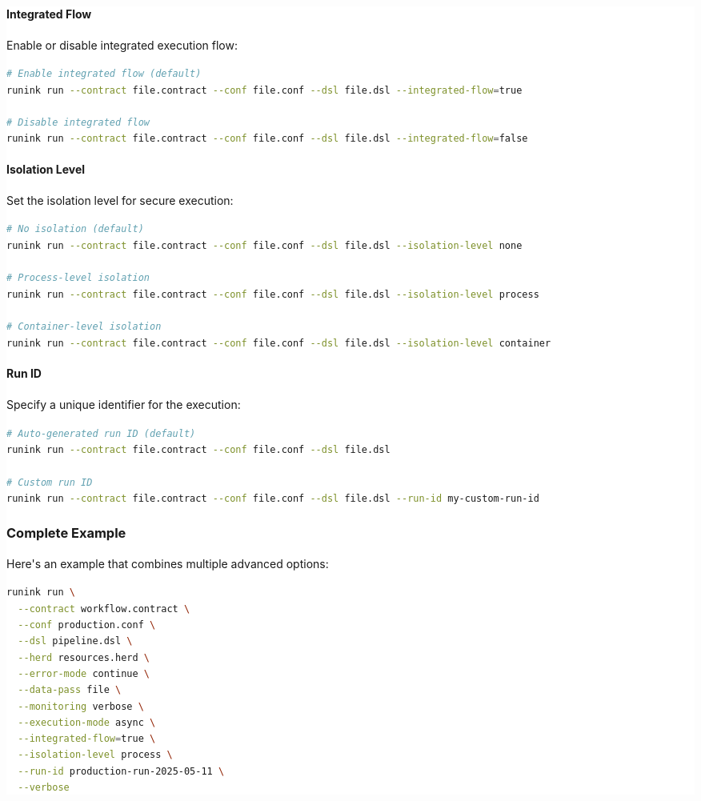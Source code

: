 #### Integrated Flow

Enable or disable integrated execution flow:

```bash
# Enable integrated flow (default)
runink run --contract file.contract --conf file.conf --dsl file.dsl --integrated-flow=true

# Disable integrated flow
runink run --contract file.contract --conf file.conf --dsl file.dsl --integrated-flow=false
```

#### Isolation Level

Set the isolation level for secure execution:

```bash
# No isolation (default)
runink run --contract file.contract --conf file.conf --dsl file.dsl --isolation-level none

# Process-level isolation
runink run --contract file.contract --conf file.conf --dsl file.dsl --isolation-level process

# Container-level isolation
runink run --contract file.contract --conf file.conf --dsl file.dsl --isolation-level container
```

#### Run ID

Specify a unique identifier for the execution:

```bash
# Auto-generated run ID (default)
runink run --contract file.contract --conf file.conf --dsl file.dsl

# Custom run ID
runink run --contract file.contract --conf file.conf --dsl file.dsl --run-id my-custom-run-id
```

### Complete Example

Here's an example that combines multiple advanced options:

```bash
runink run \
  --contract workflow.contract \
  --conf production.conf \
  --dsl pipeline.dsl \
  --herd resources.herd \
  --error-mode continue \
  --data-pass file \
  --monitoring verbose \
  --execution-mode async \
  --integrated-flow=true \
  --isolation-level process \
  --run-id production-run-2025-05-11 \
  --verbose
```
